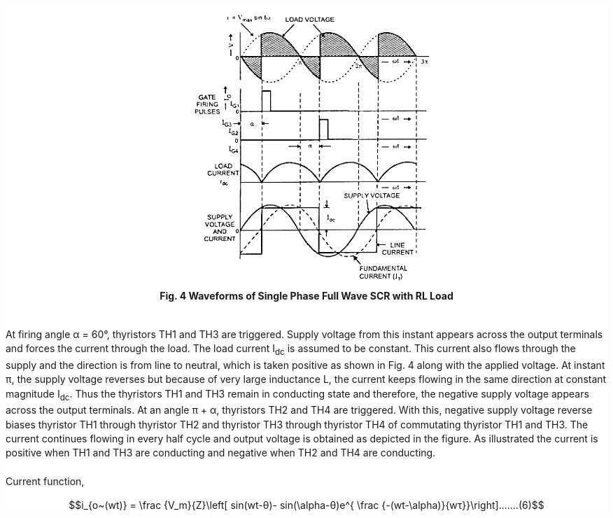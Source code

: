 <center><img src="images\RL load waveform.png" alt="Input waveform" height="400" width="400" style="-webkit-filter:contrast(150%);"></center>
<center><b>Fig. 4 Waveforms of Single Phase Full Wave SCR with RL Load </b></center><br>

At firing angle α = 60°, thyristors TH1 and TH3 are triggered. Supply voltage from this instant appears across
          the output terminals and forces the current through the load. The load current I<sub>dc</sub> is assumed to be constant.
          This current also flows through the supply and the direction is from line to neutral, which is taken positive
          as shown in Fig. 4 along with the applied voltage. At instant π, the supply voltage reverses but because of
          very large inductance L, the current keeps flowing in the same direction at constant magnitude I<sub>dc</sub>. Thus the
          thyristors TH1 and TH3 remain in conducting state and therefore, the negative supply voltage appears across
          the output terminals. At an angle π + α, thyristors TH2 and TH4 are triggered. With this, negative supply
          voltage reverse biases thyristor TH1 through thyristor TH2 and thyristor TH3 through thyristor TH4 of
          commutating thyristor TH1 and TH3. The current continues flowing in every half cycle and output voltage is
          obtained as depicted in the figure. As illustrated the current is positive when TH1 and TH3 are conducting and
          negative when TH2 and TH4 are conducting.<br><br>
          Current function,

<center>          

$$i_{o~(wt)} = \frac {V_m}{Z}\left[ sin⁡(wt-θ)- sin⁡(\alpha-θ)e^{ \frac {-(wt-\alpha)}{wτ}}\right].......(6)$$
